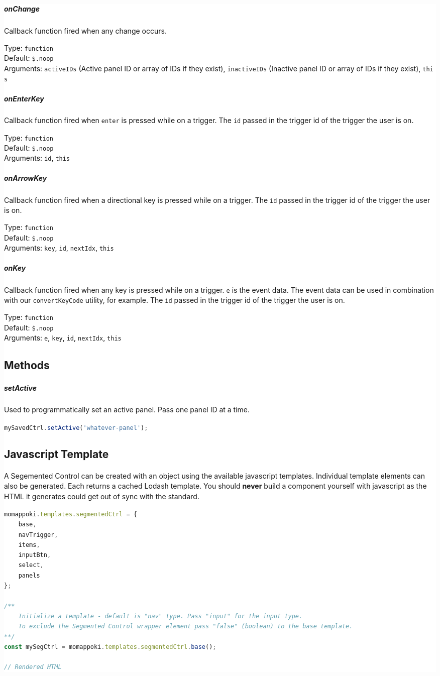##### onChange
Callback function fired when any change occurs.

Type: `function`  
Default: `$.noop`  
Arguments: `activeIDs` (Active panel ID or array of IDs if they exist), `inactiveIDs` (Inactive panel ID or array of IDs if they exist), `this`

##### onEnterKey
Callback function fired when `enter` is pressed while on a trigger. The `id` passed in the trigger id of the trigger the user is on.

Type: `function`  
Default: `$.noop`  
Arguments: `id`, `this`

##### onArrowKey
Callback function fired when a directional key is pressed while on a trigger. The `id` passed in the trigger id of the trigger the user is on.

Type: `function`  
Default: `$.noop`  
Arguments: `key`, `id`, `nextIdx`, `this`

##### onKey
Callback function fired when any key is pressed while on a trigger. `e` is the event data. The event data can be used in combination with our `convertKeyCode` utility, for example. The `id` passed in the trigger id of the trigger the user is on.

Type: `function`  
Default: `$.noop`  
Arguments: `e`, `key`, `id`, `nextIdx`, `this`


## Methods

##### setActive
Used to programmatically set an active panel. Pass one panel ID at a time.

```js
mySavedCtrl.setActive('whatever-panel');
```

## Javascript Template

A Segemented Control can be created with an object using the available javascript templates. Individual template elements can also be generated. Each returns a cached Lodash template. You should **never** build a component yourself with javascript as the HTML it generates could get out of sync with the standard.

```js
momappoki.templates.segmentedCtrl = {
	base,
	navTrigger,
	items,
	inputBtn,
	select,
	panels
};

/**
	Initialize a template - default is "nav" type. Pass "input" for the input type.
	To exclude the Segmented Control wrapper element pass "false" (boolean) to the base template.
**/
const mySegCtrl = momappoki.templates.segmentedCtrl.base();

// Rendered HTML
```
